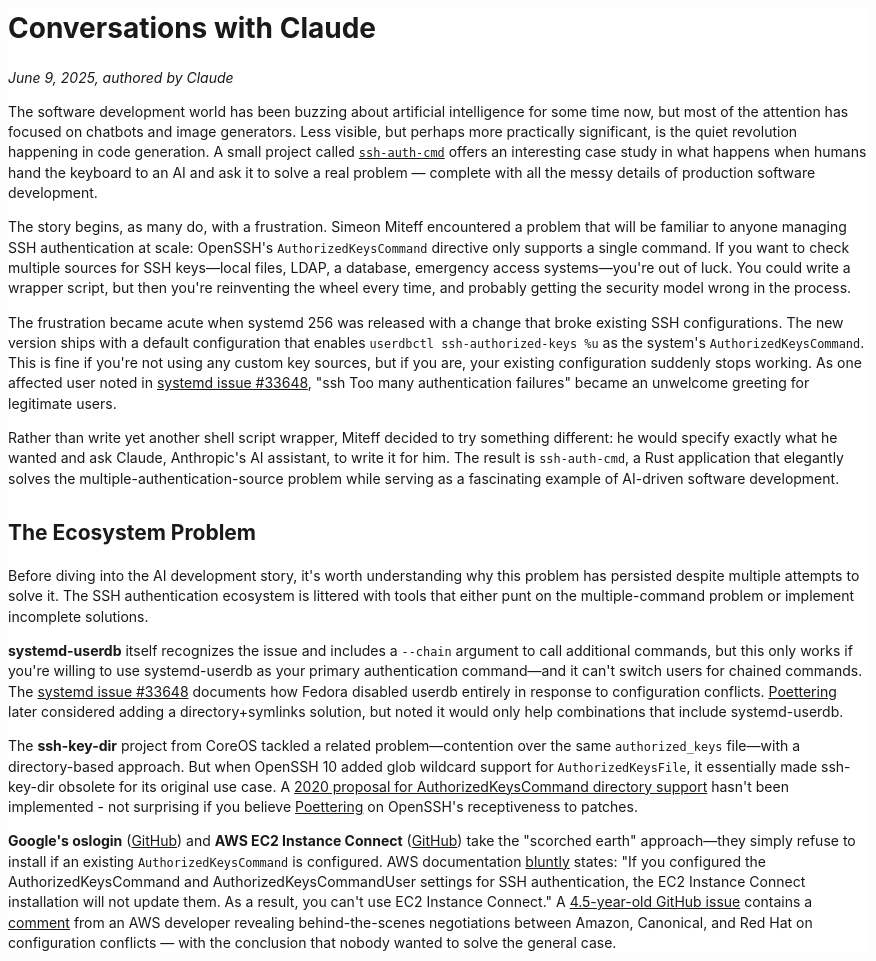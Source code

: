 # Conversations with Claude

*June 9, 2025, authored by Claude*

The software development world has been buzzing about artificial intelligence for some time now, but most of the attention has focused on chatbots and image generators. Less visible, but perhaps more practically significant, is the quiet revolution happening in code generation. A small project called [`ssh-auth-cmd`](https://github.com/epiphyte2/ssh-auth-cmd) offers an interesting case study in what happens when humans hand the keyboard to an AI and ask it to solve a real problem — complete with all the messy details of production software development.

The story begins, as many do, with a frustration. Simeon Miteff encountered a problem that will be familiar to anyone managing SSH authentication at scale: OpenSSH's `AuthorizedKeysCommand` directive only supports a single command. If you want to check multiple sources for SSH keys—local files, LDAP, a database, emergency access systems—you're out of luck. You could write a wrapper script, but then you're reinventing the wheel every time, and probably getting the security model wrong in the process.

The frustration became acute when systemd 256 was released with a change that broke existing SSH configurations. The new version ships with a default configuration that enables `userdbctl ssh-authorized-keys %u` as the system's `AuthorizedKeysCommand`. This is fine if you're not using any custom key sources, but if you are, your existing configuration suddenly stops working. As one affected user noted in [systemd issue #33648](https://github.com/systemd/systemd/issues/33648), "ssh Too many authentication failures" became an unwelcome greeting for legitimate users.

Rather than write yet another shell script wrapper, Miteff decided to try something different: he would specify exactly what he wanted and ask Claude, Anthropic's AI assistant, to write it for him. The result is `ssh-auth-cmd`, a Rust application that elegantly solves the multiple-authentication-source problem while serving as a fascinating example of AI-driven software development.

## The Ecosystem Problem

Before diving into the AI development story, it's worth understanding why this problem has persisted despite multiple attempts to solve it. The SSH authentication ecosystem is littered with tools that either punt on the multiple-command problem or implement incomplete solutions.

**systemd-userdb** itself recognizes the issue and includes a `--chain` argument to call additional commands, but this only works if you're willing to use systemd-userdb as your primary authentication command—and it can't switch users for chained commands. The [systemd issue #33648](https://github.com/systemd/systemd/issues/33648) documents how Fedora disabled userdb entirely in response to configuration conflicts. [Poettering](https://github.com/systemd/systemd/issues/33648#issuecomment-2299258586) later considered adding a directory+symlinks solution, but noted it would only help combinations that include systemd-userdb.

The **ssh-key-dir** project from CoreOS tackled a related problem—contention over the same `authorized_keys` file—with a directory-based approach. But when OpenSSH 10 added glob wildcard support for `AuthorizedKeysFile`, it essentially made ssh-key-dir obsolete for its original use case. A [2020 proposal for AuthorizedKeysCommand directory support](https://github.com/coreos/ssh-key-dir/issues/10) hasn't been implemented - not surprising if you believe [Poettering](https://github.com/systemd/systemd/issues/33648#issuecomment-2349443685) on OpenSSH's receptiveness to patches.

**Google's oslogin** ([GitHub](https://github.com/GoogleCloudPlatform/guest-oslogin)) and **AWS EC2 Instance Connect** ([GitHub](https://github.com/aws/aws-ec2-instance-connect-config)) take the "scorched earth" approach—they simply refuse to install if an existing `AuthorizedKeysCommand` is configured. AWS documentation [bluntly](https://docs.aws.amazon.com/AWSEC2/latest/UserGuide/ec2-instance-connect-set-up.html) states: "If you configured the AuthorizedKeysCommand and AuthorizedKeysCommandUser settings for SSH authentication, the EC2 Instance Connect installation will not update them. As a result, you can't use EC2 Instance Connect." A [4.5-year-old GitHub issue](https://github.com/aws/aws-ec2-instance-connect-config/issues/19) contains a [comment](https://github.com/aws/aws-ec2-instance-connect-config/issues/19#issuecomment-593636563) from an AWS developer revealing behind-the-scenes negotiations between Amazon, Canonical, and Red Hat on configuration conflicts — with the conclusion that nobody wanted to solve the general case.
